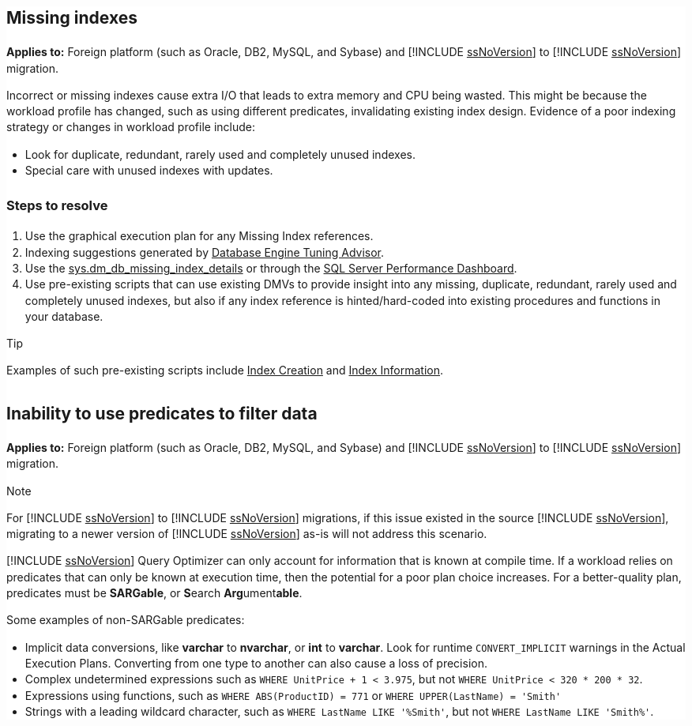 ## <a id="MissingIndexes"></a> Missing indexes

**Applies to:** Foreign platform (such as Oracle, DB2, MySQL, and Sybase) and [!INCLUDE [ssNoVersion](../includes/ssnoversion-md.md)] to [!INCLUDE [ssNoVersion](../includes/ssnoversion-md.md)] migration.

Incorrect or missing indexes cause extra I/O that leads to extra memory and CPU being wasted. This might be because the workload profile has changed, such as using different predicates, invalidating existing index design. Evidence of a poor indexing strategy or changes in workload profile include:

- Look for duplicate, redundant, rarely used and completely unused indexes.
- Special care with unused indexes with updates.

### Steps to resolve

1. Use the graphical execution plan for any Missing Index references.
1. Indexing suggestions generated by [Database Engine Tuning Advisor](../tools/dta/tutorial-database-engine-tuning-advisor.md).
1. Use the [sys.dm_db_missing_index_details](system-dynamic-management-views/sys-dm-db-missing-index-details-transact-sql.md) or through the [SQL Server Performance Dashboard](https://www.microsoft.com/download/details.aspx?id=29063).
1. Use pre-existing scripts that can use existing DMVs to provide insight into any missing, duplicate, redundant, rarely used and completely unused indexes, but also if any index reference is hinted/hard-coded into existing procedures and functions in your database.

> [!TIP]  
> Examples of such pre-existing scripts include [Index Creation](https://github.com/Microsoft/tigertoolbox/tree/master/Index-Creation) and [Index Information](https://github.com/Microsoft/tigertoolbox/tree/master/Index-Information).

## <a id="InabilityPredicates"></a> Inability to use predicates to filter data

**Applies to:** Foreign platform (such as Oracle, DB2, MySQL, and Sybase) and [!INCLUDE [ssNoVersion](../includes/ssnoversion-md.md)] to [!INCLUDE [ssNoVersion](../includes/ssnoversion-md.md)] migration.

> [!NOTE]  
> For [!INCLUDE [ssNoVersion](../includes/ssnoversion-md.md)] to [!INCLUDE [ssNoVersion](../includes/ssnoversion-md.md)] migrations, if this issue existed in the source [!INCLUDE [ssNoVersion](../includes/ssnoversion-md.md)], migrating to a newer version of [!INCLUDE [ssNoVersion](../includes/ssnoversion-md.md)] as-is will not address this scenario.

[!INCLUDE [ssNoVersion](../includes/ssnoversion-md.md)] Query Optimizer can only account for information that is known at compile time. If a workload relies on predicates that can only be known at execution time, then the potential for a poor plan choice increases. For a better-quality plan, predicates must be **SARGable**, or **S**earch **Arg**ument**able**.

Some examples of non-SARGable predicates:

- Implicit data conversions, like **varchar** to **nvarchar**, or **int** to **varchar**. Look for runtime `CONVERT_IMPLICIT` warnings in the Actual Execution Plans. Converting from one type to another can also cause a loss of precision.
- Complex undetermined expressions such as `WHERE UnitPrice + 1 < 3.975`, but not `WHERE UnitPrice < 320 * 200 * 32`.
- Expressions using functions, such as `WHERE ABS(ProductID) = 771` or `WHERE UPPER(LastName) = 'Smith'`
- Strings with a leading wildcard character, such as `WHERE LastName LIKE '%Smith'`, but not `WHERE LastName LIKE 'Smith%'`.
